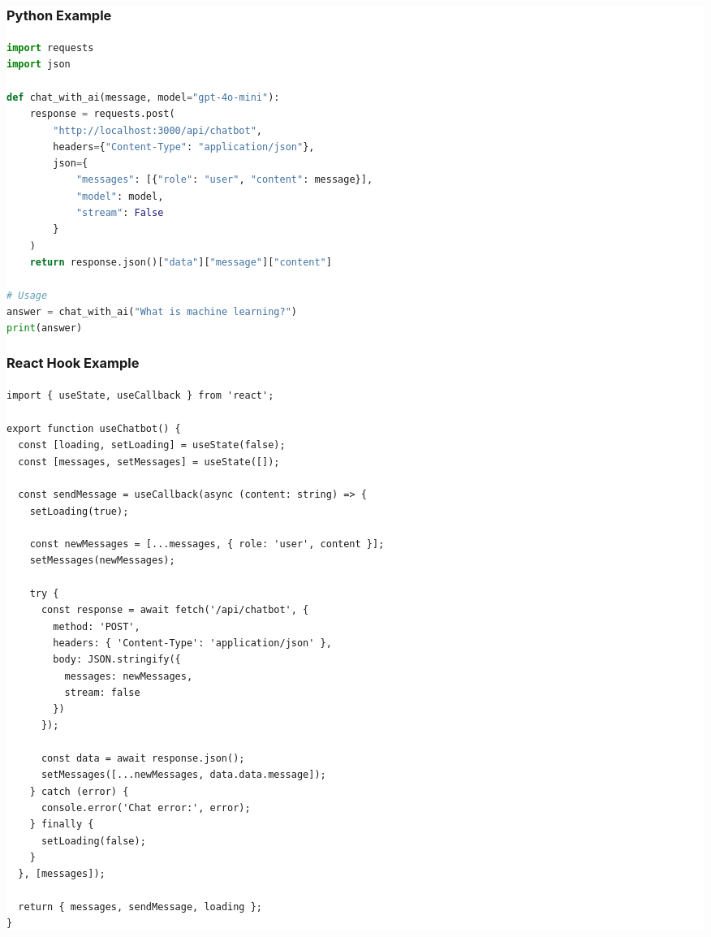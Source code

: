 ### Python Example
```python
import requests
import json

def chat_with_ai(message, model="gpt-4o-mini"):
    response = requests.post(
        "http://localhost:3000/api/chatbot",
        headers={"Content-Type": "application/json"},
        json={
            "messages": [{"role": "user", "content": message}],
            "model": model,
            "stream": False
        }
    )
    return response.json()["data"]["message"]["content"]

# Usage
answer = chat_with_ai("What is machine learning?")
print(answer)
```

### React Hook Example
```tsx
import { useState, useCallback } from 'react';

export function useChatbot() {
  const [loading, setLoading] = useState(false);
  const [messages, setMessages] = useState([]);

  const sendMessage = useCallback(async (content: string) => {
    setLoading(true);
    
    const newMessages = [...messages, { role: 'user', content }];
    setMessages(newMessages);

    try {
      const response = await fetch('/api/chatbot', {
        method: 'POST',
        headers: { 'Content-Type': 'application/json' },
        body: JSON.stringify({
          messages: newMessages,
          stream: false
        })
      });

      const data = await response.json();
      setMessages([...newMessages, data.data.message]);
    } catch (error) {
      console.error('Chat error:', error);
    } finally {
      setLoading(false);
    }
  }, [messages]);

  return { messages, sendMessage, loading };
}
```
